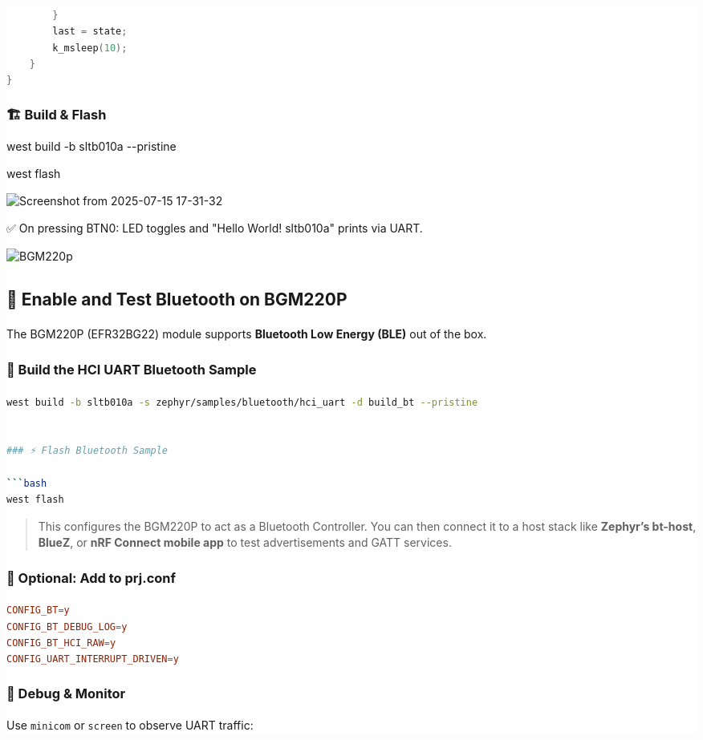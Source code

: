 ```c
        }
        last = state;
        k_msleep(10);
    }
}
```

### 🏗 Build & Flash


west build -b sltb010a --pristine

west flash 

<img width="1920" height="1080" alt="Screenshot from 2025-07-15 17-31-32" src="https://github.com/user-attachments/assets/75dd0596-5727-44d9-ad76-6bb761655b51" />


✅ On pressing BTN0: LED toggles and "Hello World! sltb010a" prints via UART.

![BGM220p](https://github.com/user-attachments/assets/c28d3a8c-fc37-4863-9afe-e702ebb0db79)


## 📶 Enable and Test Bluetooth on BGM220P

The BGM220P (EFR32BG22) module supports **Bluetooth Low Energy (BLE)** out of the box.

### 🔨 Build the HCI UART Bluetooth Sample

```bash
west build -b sltb010a -s zephyr/samples/bluetooth/hci_uart -d build_bt --pristine


### ⚡ Flash Bluetooth Sample

```bash
west flash 
```

> This configures the BGM220P to act as a Bluetooth Controller. You can then connect it to a host stack like **Zephyr’s bt-host**, **BlueZ**, or **nRF Connect mobile app** to test advertisements and GATT services.

### 🔧 Optional: Add to prj.conf

```conf
CONFIG_BT=y
CONFIG_BT_DEBUG_LOG=y
CONFIG_BT_HCI_RAW=y
CONFIG_UART_INTERRUPT_DRIVEN=y
```

### 📡 Debug & Monitor

Use `minicom` or `screen` to observe UART traffic:
